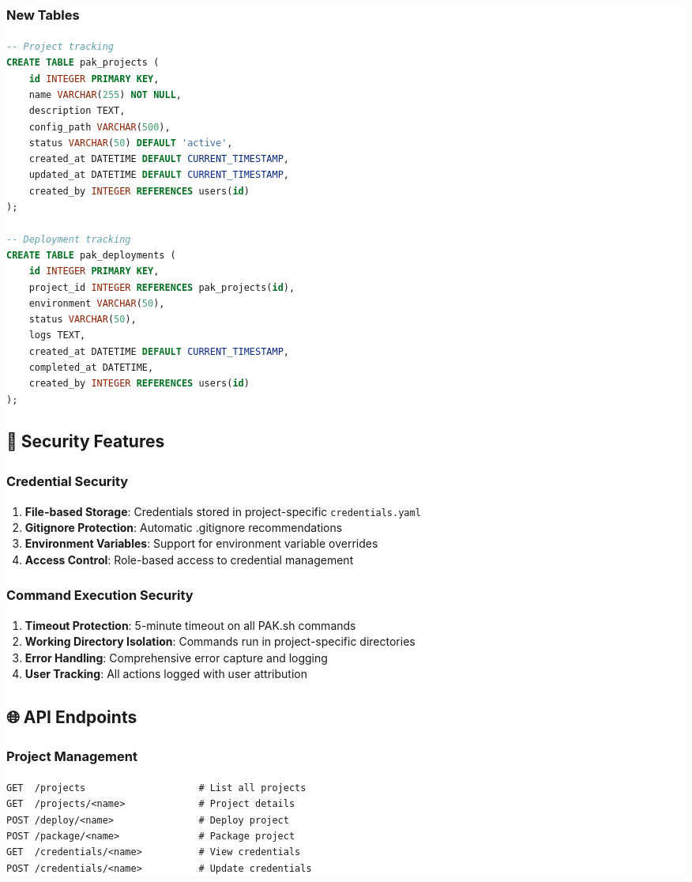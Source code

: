 ### New Tables

```sql
-- Project tracking
CREATE TABLE pak_projects (
    id INTEGER PRIMARY KEY,
    name VARCHAR(255) NOT NULL,
    description TEXT,
    config_path VARCHAR(500),
    status VARCHAR(50) DEFAULT 'active',
    created_at DATETIME DEFAULT CURRENT_TIMESTAMP,
    updated_at DATETIME DEFAULT CURRENT_TIMESTAMP,
    created_by INTEGER REFERENCES users(id)
);

-- Deployment tracking
CREATE TABLE pak_deployments (
    id INTEGER PRIMARY KEY,
    project_id INTEGER REFERENCES pak_projects(id),
    environment VARCHAR(50),
    status VARCHAR(50),
    logs TEXT,
    created_at DATETIME DEFAULT CURRENT_TIMESTAMP,
    completed_at DATETIME,
    created_by INTEGER REFERENCES users(id)
);
```

## 🔐 Security Features

### Credential Security

1. **File-based Storage**: Credentials stored in project-specific `credentials.yaml`
2. **Gitignore Protection**: Automatic .gitignore recommendations
3. **Environment Variables**: Support for environment variable overrides
4. **Access Control**: Role-based access to credential management

### Command Execution Security

1. **Timeout Protection**: 5-minute timeout on all PAK.sh commands
2. **Working Directory Isolation**: Commands run in project-specific directories
3. **Error Handling**: Comprehensive error capture and logging
4. **User Tracking**: All actions logged with user attribution

## 🌐 API Endpoints

### Project Management

```
GET  /projects                    # List all projects
GET  /projects/<name>             # Project details
POST /deploy/<name>               # Deploy project
POST /package/<name>              # Package project
GET  /credentials/<name>          # View credentials
POST /credentials/<name>          # Update credentials
```
